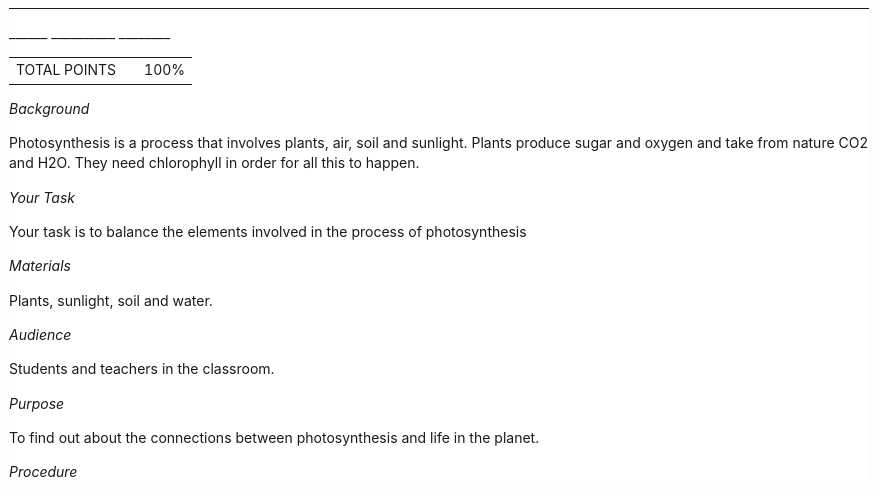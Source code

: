 ____
</font>
______      __________    ________
</p>
<table border="0">
<tr>
<td>
TOTAL POINTS
</td>
<td>
</td>
<td>
100%
</td>
</tr>
</table>
<p>
<i>
Background
</i>
</p>
<p>
Photosynthesis is a process that involves plants, air, soil and sunlight. Plants produce sugar and oxygen and take from nature CO2 and H2O. They need chlorophyll in order for all this to happen.
</p>
<p>
<i>
Your Task
</i>
</p>
<p>
Your task is to balance the elements involved in the process of photosynthesis
</p>
<p>
<i>
Materials
</i>
</p>
<p>
Plants, sunlight, soil and water.
</p>
<p>
<i>
Audience
</i>
</p>
<p>
Students and teachers in the classroom.
</p>
<p>
<i>
Purpose
</i>
</p>
<p>
To find out about the connections between photosynthesis and life in the planet.
</p>
<p>
<i>
Procedure
</i>
</p>
<p>